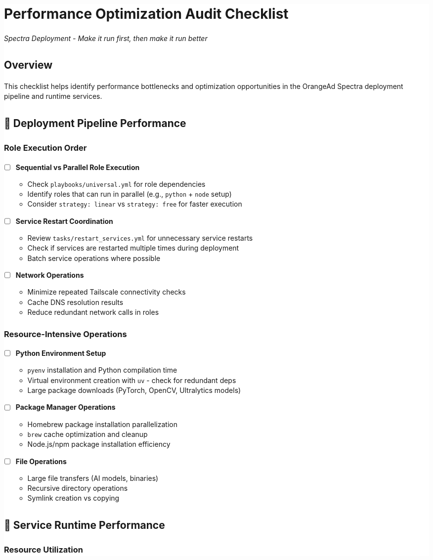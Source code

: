 # Performance Optimization Audit Checklist

_Spectra Deployment - Make it run first, then make it run better_

## Overview

This checklist helps identify performance bottlenecks and optimization opportunities in the OrangeAd Spectra deployment pipeline and runtime services.

## 🚀 Deployment Pipeline Performance

### Role Execution Order

- [ ] **Sequential vs Parallel Role Execution**

  - Check `playbooks/universal.yml` for role dependencies
  - Identify roles that can run in parallel (e.g., `python` + `node` setup)
  - Consider `strategy: linear` vs `strategy: free` for faster execution

- [ ] **Service Restart Coordination**

  - Review `tasks/restart_services.yml` for unnecessary service restarts
  - Check if services are restarted multiple times during deployment
  - Batch service operations where possible

- [ ] **Network Operations**
  - Minimize repeated Tailscale connectivity checks
  - Cache DNS resolution results
  - Reduce redundant network calls in roles

### Resource-Intensive Operations

- [ ] **Python Environment Setup**

  - `pyenv` installation and Python compilation time
  - Virtual environment creation with `uv` - check for redundant deps
  - Large package downloads (PyTorch, OpenCV, Ultralytics models)

- [ ] **Package Manager Operations**

  - Homebrew package installation parallelization
  - `brew` cache optimization and cleanup
  - Node.js/npm package installation efficiency

- [ ] **File Operations**
  - Large file transfers (AI models, binaries)
  - Recursive directory operations
  - Symlink creation vs copying

## 🔧 Service Runtime Performance

### Resource Utilization
